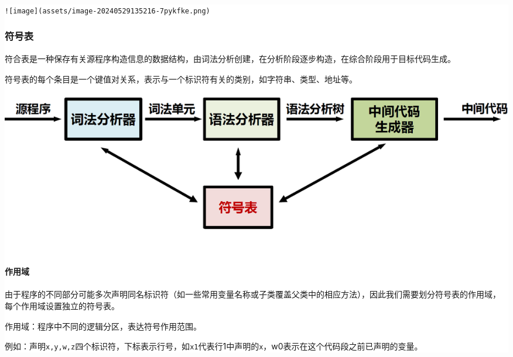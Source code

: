     ​![image](assets/image-20240529135216-7pykfke.png)​

### 符号表

符合表是一种保存有关源程序构造信息的数据结构，由词法分析创建，在分析阶段逐步构造，在综合阶段用于目标代码生成。

符号表的每个条目是一个键值对关系，表示与一个标识符有关的类别，如字符串、类型、地址等。

​![image](assets/image-20240529135941-ea446n5.png)​

‍

#### 作用域

由于程序的不同部分可能多次声明同名标识符（如一些常用变量名称或子类覆盖父类中的相应方法），因此我们需要划分符号表的作用域，每个作用域设置独立的符号表。

作用域：程序中不同的逻辑分区，表达符号作用范围。

例如：声明`x,y,w,z`​四个标识符，下标表示行号，如`x1`​代表行1中声明的`x`​，w0表示在这个代码段之前已声明的变量。
